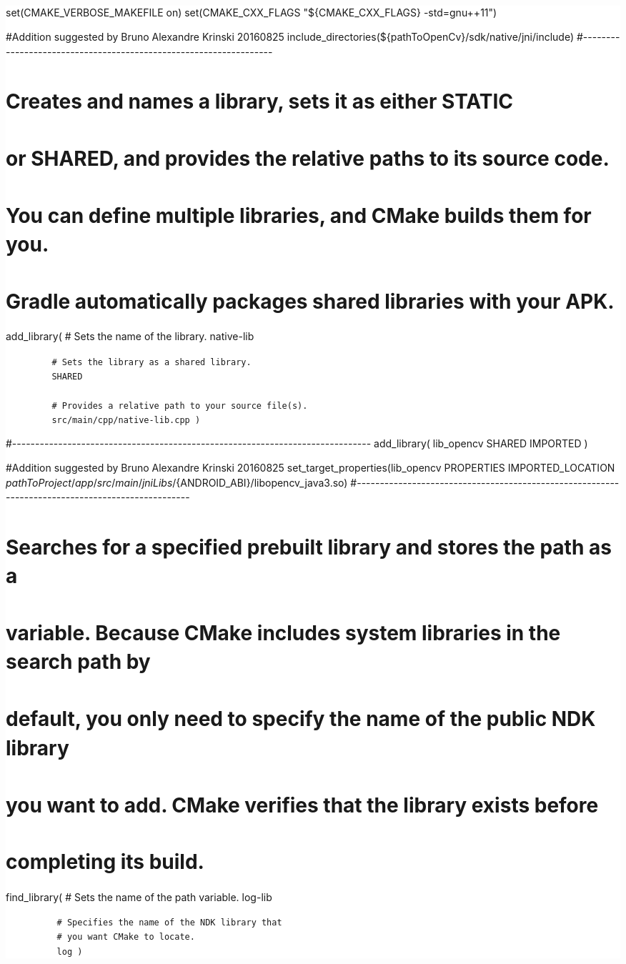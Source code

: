set(CMAKE_VERBOSE_MAKEFILE on)
set(CMAKE_CXX_FLAGS "${CMAKE_CXX_FLAGS} -std=gnu++11")

#Addition suggested by Bruno Alexandre Krinski 20160825
include_directories(${pathToOpenCv}/sdk/native/jni/include)
#------------------------------------------------------------------
# Creates and names a library, sets it as either STATIC
# or SHARED, and provides the relative paths to its source code.
# You can define multiple libraries, and CMake builds them for you.
# Gradle automatically packages shared libraries with your APK.

add_library( # Sets the name of the library.
             native-lib

             # Sets the library as a shared library.
             SHARED

             # Provides a relative path to your source file(s).
             src/main/cpp/native-lib.cpp )

#------------------------------------------------------------------------------
add_library( lib_opencv SHARED IMPORTED )

#Addition suggested by Bruno Alexandre Krinski 20160825
set_target_properties(lib_opencv PROPERTIES IMPORTED_LOCATION ${pathToProject}/app/src/main/jniLibs/${ANDROID_ABI}/libopencv_java3.so)
#-------------------------------------------------------------------------------------------------

# Searches for a specified prebuilt library and stores the path as a
# variable. Because CMake includes system libraries in the search path by
# default, you only need to specify the name of the public NDK library
# you want to add. CMake verifies that the library exists before
# completing its build.

find_library( # Sets the name of the path variable.
              log-lib

              # Specifies the name of the NDK library that
              # you want CMake to locate.
              log )